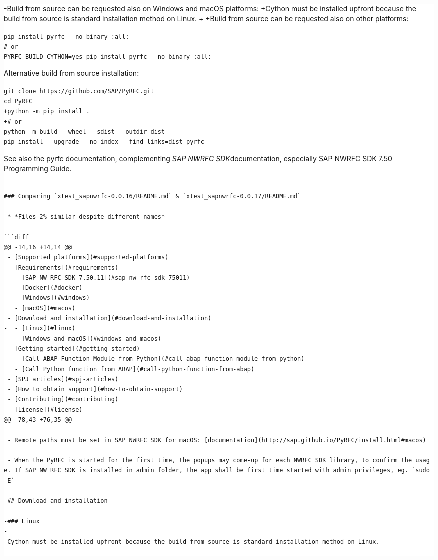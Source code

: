 -Build from source can be requested also on Windows and macOS platforms:
+Cython must be installed upfront because the build from source is standard installation method on Linux.
+
+Build from source can be requested also on other platforms:
 
 ```shell
 pip install pyrfc --no-binary :all:
 # or
 PYRFC_BUILD_CYTHON=yes pip install pyrfc --no-binary :all:
 ```
 
 Alternative build from source installation:
 
 ```shell
 git clone https://github.com/SAP/PyRFC.git
 cd PyRFC
+python -m pip install .
+# or
 python -m build --wheel --sdist --outdir dist
 pip install --upgrade --no-index --find-links=dist pyrfc
 ```
 
 See also the [pyrfc documentation](http://sap.github.io/PyRFC),
 complementing _SAP NWRFC SDK_[documentation](https://support.sap.com/nwrfcsdk), especially [SAP NWRFC SDK 7.50 Programming Guide](https://support.sap.com/content/dam/support/en_us/library/ssp/products/connectors/nwrfcsdk/NW_RFC_750_ProgrammingGuide.pdf).
```

### Comparing `xtest_sapnwrfc-0.0.16/README.md` & `xtest_sapnwrfc-0.0.17/README.md`

 * *Files 2% similar despite different names*

```diff
@@ -14,16 +14,14 @@
 - [Supported platforms](#supported-platforms)
 - [Requirements](#requirements)
   - [SAP NW RFC SDK 7.50.11](#sap-nw-rfc-sdk-75011)
   - [Docker](#docker)
   - [Windows](#windows)
   - [macOS](#macos)
 - [Download and installation](#download-and-installation)
-  - [Linux](#linux)
-  - [Windows and macOS](#windows-and-macos)
 - [Getting started](#getting-started)
   - [Call ABAP Function Module from Python](#call-abap-function-module-from-python)
   - [Call Python function from ABAP](#call-python-function-from-abap)
 - [SPJ articles](#spj-articles)
 - [How to obtain support](#how-to-obtain-support)
 - [Contributing](#contributing)
 - [License](#license)
@@ -78,43 +76,35 @@
 
 - Remote paths must be set in SAP NWRFC SDK for macOS: [documentation](http://sap.github.io/PyRFC/install.html#macos)
 
 - When the PyRFC is started for the first time, the popups may come-up for each NWRFC SDK library, to confirm the usage. If SAP NW RFC SDK is installed in admin folder, the app shall be first time started with admin privileges, eg. `sudo -E`
 
 ## Download and installation
 
-### Linux
-
-Cython must be installed upfront because the build from source is standard installation method on Linux.
-
```